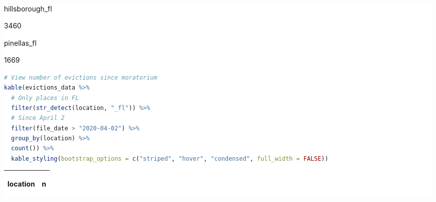 hillsborough\_fl

</td>

<td style="text-align:right;">

3460

</td>

</tr>

<tr>

<td style="text-align:left;">

pinellas\_fl

</td>

<td style="text-align:right;">

1669

</td>

</tr>

</tbody>

</table>

``` r
# View number of evictions since moratorium
kable(evictions_data %>%
  # Only places in FL
  filter(str_detect(location, "_fl")) %>%
  # Since April 2
  filter(file_date > "2020-04-02") %>%
  group_by(location) %>%
  count()) %>%
  kable_styling(bootstrap_options = c("striped", "hover", "condensed", full_width = FALSE))
```

<table class="table table-striped table-hover table-condensed" style="margin-left: auto; margin-right: auto;">

<thead>

<tr>

<th style="text-align:left;">

location

</th>

<th style="text-align:right;">

n

</th>
